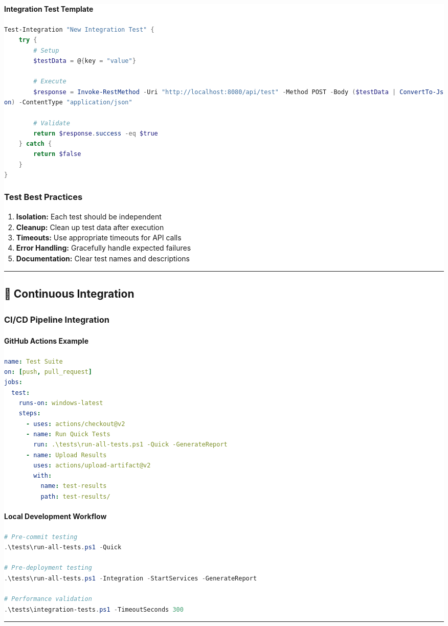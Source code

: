 #### **Integration Test Template**
```powershell
Test-Integration "New Integration Test" {
    try {
        # Setup
        $testData = @{key = "value"}
        
        # Execute
        $response = Invoke-RestMethod -Uri "http://localhost:8080/api/test" -Method POST -Body ($testData | ConvertTo-Json) -ContentType "application/json"
        
        # Validate
        return $response.success -eq $true
    } catch {
        return $false
    }
}
```

### **Test Best Practices**

1. **Isolation:** Each test should be independent
2. **Cleanup:** Clean up test data after execution
3. **Timeouts:** Use appropriate timeouts for API calls
4. **Error Handling:** Gracefully handle expected failures
5. **Documentation:** Clear test names and descriptions

---

## 🚀 Continuous Integration

### **CI/CD Pipeline Integration**

#### **GitHub Actions Example**
```yaml
name: Test Suite
on: [push, pull_request]
jobs:
  test:
    runs-on: windows-latest
    steps:
      - uses: actions/checkout@v2
      - name: Run Quick Tests
        run: .\tests\run-all-tests.ps1 -Quick -GenerateReport
      - name: Upload Results
        uses: actions/upload-artifact@v2
        with:
          name: test-results
          path: test-results/
```

#### **Local Development Workflow**
```powershell
# Pre-commit testing
.\tests\run-all-tests.ps1 -Quick

# Pre-deployment testing
.\tests\run-all-tests.ps1 -Integration -StartServices -GenerateReport

# Performance validation
.\tests\integration-tests.ps1 -TimeoutSeconds 300
```

---